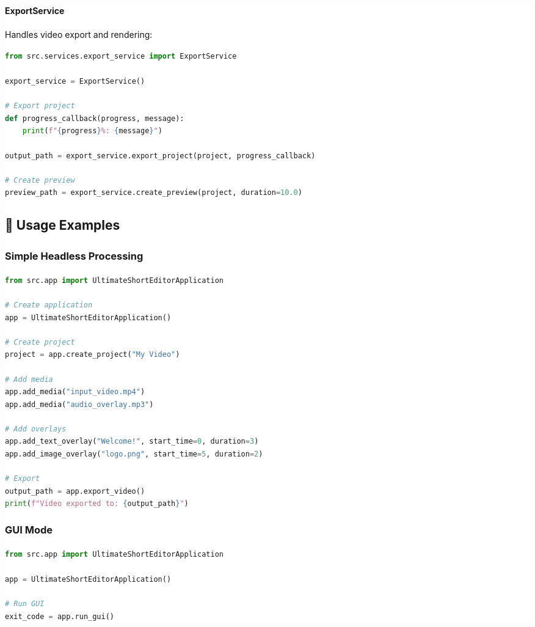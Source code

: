 #### ExportService

Handles video export and rendering:

```python
from src.services.export_service import ExportService

export_service = ExportService()

# Export project
def progress_callback(progress, message):
    print(f"{progress}%: {message}")

output_path = export_service.export_project(project, progress_callback)

# Create preview
preview_path = export_service.create_preview(project, duration=10.0)
```

## 🚀 Usage Examples

### Simple Headless Processing

```python
from src.app import UltimateShortEditorApplication

# Create application
app = UltimateShortEditorApplication()

# Create project
project = app.create_project("My Video")

# Add media
app.add_media("input_video.mp4")
app.add_media("audio_overlay.mp3")

# Add overlays
app.add_text_overlay("Welcome!", start_time=0, duration=3)
app.add_image_overlay("logo.png", start_time=5, duration=2)

# Export
output_path = app.export_video()
print(f"Video exported to: {output_path}")
```

### GUI Mode

```python
from src.app import UltimateShortEditorApplication

app = UltimateShortEditorApplication()

# Run GUI
exit_code = app.run_gui()
```
